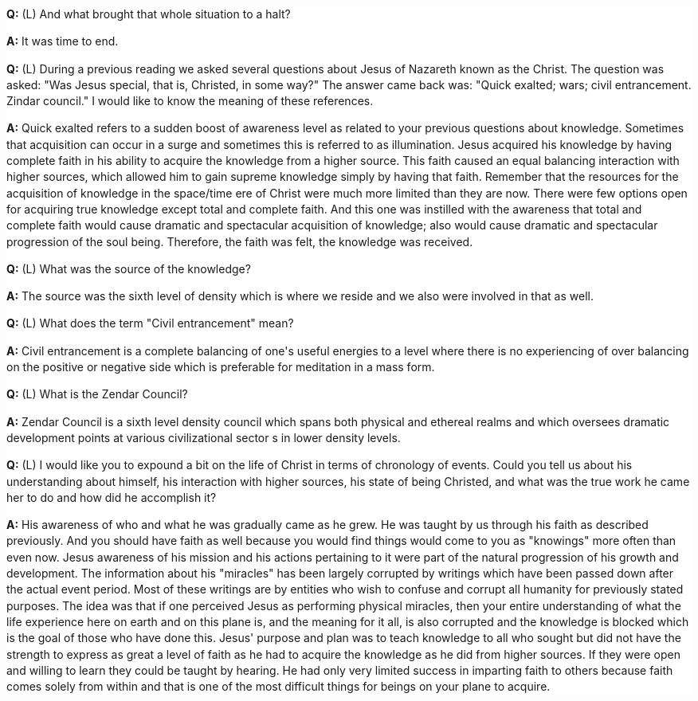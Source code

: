 **Q:** (L) And what brought that whole situation to a halt?

**A:** It was time to end.

**Q:** (L) During a previous reading we asked several questions about Jesus of Nazareth known as the Christ. The question was asked: "Was Jesus special, that is, Christed, in some way?" The answer came back was: "Quick exalted; wars; civil entrancement. Zindar council." I would like to know the meaning of these references.

**A:** Quick exalted refers to a sudden boost of awareness level as related to your previous questions about knowledge. Sometimes that acquisition can occur in a surge and sometimes this is referred to as illumination. Jesus acquired his knowledge by having complete faith in his ability to acquire the knowledge from a higher source. This faith caused an equal balancing interaction with higher sources, which allowed him to gain supreme knowledge simply by having that faith. Remember that the resources for the acquisition of knowledge in the space/time ere of Christ were much more limited than they are now. There were few options open for acquiring true knowledge except total and complete faith. And this one was instilled with the awareness that total and complete faith would cause dramatic and spectacular acquisition of knowledge; also would cause dramatic and spectacular progression of the soul being. Therefore, the faith was felt, the knowledge was received.

**Q:** (L) What was the source of the knowledge?

**A:** The source was the sixth level of density which is where we reside and we also were involved in that as well.

**Q:** (L) What does the term "Civil entrancement" mean?

**A:** Civil entrancement is a complete balancing of one's useful energies to a level where there is no experiencing of over balancing on the positive or negative side which is preferable for meditation in a mass form.

**Q:** (L) What is the Zendar Council?

**A:** Zendar Council is a sixth level density council which spans both physical and ethereal realms and which oversees dramatic development points at various civilizational sector s in lower density levels.

**Q:** (L) I would like you to expound a bit on the life of Christ in terms of chronology of events. Could you tell us about his understanding about himself, his interaction with higher sources, his state of being Christed, and what was the true work he came her to do and how did he accomplish it?

**A:** His awareness of who and what he was gradually came as he grew. He was taught by us through his faith as described previously. And you should have faith as well because you would find things would come to you as "knowings" more often than even now. Jesus awareness of his mission and his actions pertaining to it were part of the natural progression of his growth and development. The information about his "miracles" has been largely corrupted by writings which have been passed down after the actual event period. Most of these writings are by entities who wish to confuse and corrupt all humanity for previously stated purposes. The idea was that if one perceived Jesus as performing physical miracles, then your entire understanding of what the life experience here on earth and on this plane is, and the meaning for it all, is also corrupted and the knowledge is blocked which is the goal of those who have done this. Jesus' purpose and plan was to teach knowledge to all who sought but did not have the strength to express as great a level of faith as he had to acquire the knowledge as he did from higher sources. If they were open and willing to learn they could be taught by hearing. He had only very limited success in imparting faith to others because faith comes solely from within and that is one of the most difficult things for beings on your plane to acquire.

